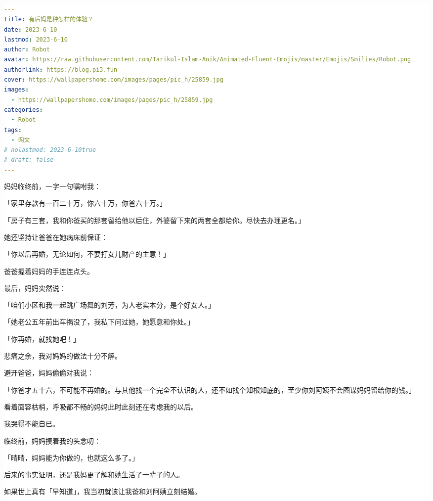 ```yaml
---
title: 有后妈是种怎样的体验？
date: 2023-6-10
lastmod: 2023-6-10
author: Robot
avatar: https://raw.githubusercontent.com/Tarikul-Islam-Anik/Animated-Fluent-Emojis/master/Emojis/Smilies/Robot.png
authorlink: https://blog.pi3.fun
cover: https://wallpapershome.com/images/pages/pic_h/25859.jpg
images:
  - https://wallpapershome.com/images/pages/pic_h/25859.jpg
categories:
  - Robot
tags:
  - 网文
# nolastmod: 2023-6-10true
# draft: false
---
```




妈妈临终前，一字一句嘱咐我：

「家里存款有一百二十万，你六十万，你爸六十万。」

「房子有三套，我和你爸买的那套留给他以后住，外婆留下来的两套全都给你。尽快去办理更名。」

她还坚持让爸爸在她病床前保证：

「你以后再婚，无论如何，不要打女儿财产的主意！」

爸爸握着妈妈的手连连点头。

最后，妈妈突然说：

「咱们小区和我一起跳广场舞的刘芳，为人老实本分，是个好女人。」

「她老公五年前出车祸没了，我私下问过她，她愿意和你处。」

「你再婚，就找她吧！」

悲痛之余，我对妈妈的做法十分不解。

避开爸爸，妈妈偷偷对我说：

「你爸才五十六，不可能不再婚的。与其他找一个完全不认识的人，还不如找个知根知底的，至少你刘阿姨不会图谋妈妈留给你的钱。」

看着面容枯梢，呼吸都不畅的妈妈此时此刻还在考虑我的以后。

我哭得不能自已。

临终前，妈妈摸着我的头念叨：

「晴晴，妈妈能为你做的，也就这么多了。」

后来的事实证明，还是我妈更了解和她生活了一辈子的人。

如果世上真有「早知道」，我当初就该让我爸和刘阿姨立刻结婚。
